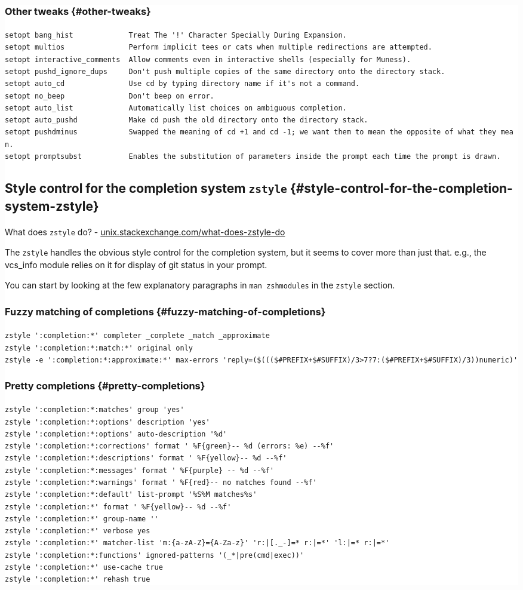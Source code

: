 ```shell title="~/.zshrc" showLineNumbers
```

### Other tweaks {#other-tweaks}

```shell title="~/.zshrc" showLineNumbers
setopt bang_hist             Treat The '!' Character Specially During Expansion.
setopt multios               Perform implicit tees or cats when multiple redirections are attempted.
setopt interactive_comments  Allow comments even in interactive shells (especially for Muness).
setopt pushd_ignore_dups     Don't push multiple copies of the same directory onto the directory stack.
setopt auto_cd               Use cd by typing directory name if it's not a command.
setopt no_beep               Don't beep on error.
setopt auto_list             Automatically list choices on ambiguous completion.
setopt auto_pushd            Make cd push the old directory onto the directory stack.
setopt pushdminus            Swapped the meaning of cd +1 and cd -1; we want them to mean the opposite of what they mean.
setopt promptsubst           Enables the substitution of parameters inside the prompt each time the prompt is drawn.
```

## <i class="fa-solid fa-wand-magic-sparkles"></i> Style control for the completion system `zstyle` {#style-control-for-the-completion-system-zstyle}

What does `zstyle` do? - [unix.stackexchange.com/what-does-zstyle-do][14]

The `zstyle` handles the obvious style control for the completion system, but it seems to cover more than just that. e.g., the vcs_info module relies on it for display of git status in your prompt.

You can start by looking at the few explanatory paragraphs in `man zshmodules` in the `zstyle` section.

### <i class="fa-solid fa-wand-sparkles"></i> Fuzzy matching of completions {#fuzzy-matching-of-completions}

```shell title="~/.zshrc" showLineNumbers
zstyle ':completion:*' completer _complete _match _approximate
zstyle ':completion:*:match:*' original only
zstyle -e ':completion:*:approximate:*' max-errors 'reply=($((($#PREFIX+$#SUFFIX)/3>7?7:($#PREFIX+$#SUFFIX)/3))numeric)'
```

### <i class="fa-solid fa-terminal"></i> Pretty completions {#pretty-completions}

```shell title="~/.zshrc" showLineNumbers
zstyle ':completion:*:matches' group 'yes'
zstyle ':completion:*:options' description 'yes'
zstyle ':completion:*:options' auto-description '%d'
zstyle ':completion:*:corrections' format ' %F{green}-- %d (errors: %e) --%f'
zstyle ':completion:*:descriptions' format ' %F{yellow}-- %d --%f'
zstyle ':completion:*:messages' format ' %F{purple} -- %d --%f'
zstyle ':completion:*:warnings' format ' %F{red}-- no matches found --%f'
zstyle ':completion:*:default' list-prompt '%S%M matches%s'
zstyle ':completion:*' format ' %F{yellow}-- %d --%f'
zstyle ':completion:*' group-name ''
zstyle ':completion:*' verbose yes
zstyle ':completion:*' matcher-list 'm:{a-zA-Z}={A-Za-z}' 'r:|[._-]=* r:|=*' 'l:|=* r:|=*'
zstyle ':completion:*:functions' ignored-patterns '(_*|pre(cmd|exec))'
zstyle ':completion:*' use-cache true
zstyle ':completion:*' rehash true
```


[2]: https://github.com/z-shell/z-a-meta-plugins
[3]: https://github.com/z-shell/z-a-readurl
[4]: https://github.com/z-shell/z-a-patch-dl
[5]: https://github.com/z-shell/z-a-rust
[6]: https://github.com/z-shell/z-a-bin-gem-node
[6]: https://github.com/z-shell/z-a-bin-gem-node
[7]: https://github.com/paulirish/git-open
[8]: https://github.com/paulirish/git-recent
[9]: https://github.com/davidosomething/git-my
[10]: https://github.com/arzzen/git-quick-stats
[11]: https://github.com/iwata/git-now
[12]: https://github.com/tj/git-extras
[13]: https://github.com/wfxr/forgit
[14]: https://unix.stackexchange.com/questions/214657/what-does-zstyle-do/239980
[15]: https://linuxshellaccount.blogspot.com/2008/12/color-completion-using-zsh-modules-on.html
[standard parameter naming]: /community/zsh_plugin_standard#standard-parameter-naming